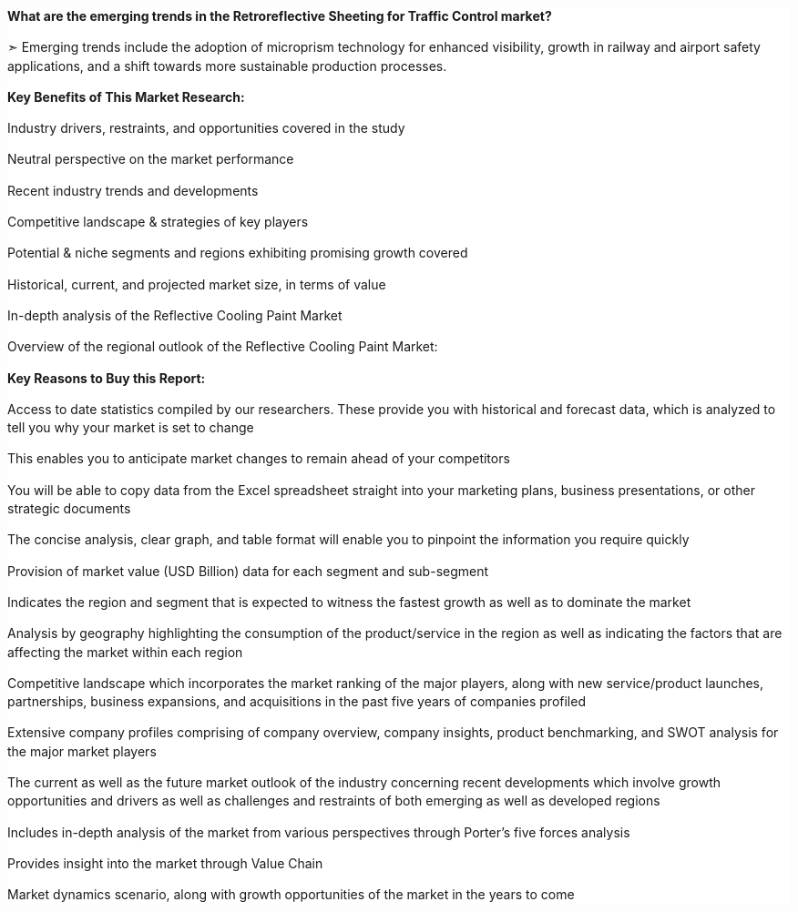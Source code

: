 **What are the emerging trends in the Retroreflective Sheeting for Traffic Control market?**

➣ Emerging trends include the adoption of microprism technology for enhanced visibility, growth in railway and airport safety applications, and a shift towards more sustainable production processes.

**Key Benefits of This Market Research:**

Industry drivers, restraints, and opportunities covered in the study

Neutral perspective on the market performance

Recent industry trends and developments

Competitive landscape & strategies of key players

Potential & niche segments and regions exhibiting promising growth covered

Historical, current, and projected market size, in terms of value

In-depth analysis of the Reflective Cooling Paint Market

Overview of the regional outlook of the Reflective Cooling Paint Market:

**Key Reasons to Buy this Report:**

Access to date statistics compiled by our researchers. These provide you with historical and forecast data, which is analyzed to tell you why your market is set to change

This enables you to anticipate market changes to remain ahead of your competitors

You will be able to copy data from the Excel spreadsheet straight into your marketing plans, business presentations, or other strategic documents

The concise analysis, clear graph, and table format will enable you to pinpoint the information you require quickly

Provision of market value (USD Billion) data for each segment and sub-segment

Indicates the region and segment that is expected to witness the fastest growth as well as to dominate the market

Analysis by geography highlighting the consumption of the product/service in the region as well as indicating the factors that are affecting the market within each region

Competitive landscape which incorporates the market ranking of the major players, along with new service/product launches, partnerships, business expansions, and acquisitions in the past five years of companies profiled

Extensive company profiles comprising of company overview, company insights, product benchmarking, and SWOT analysis for the major market players

The current as well as the future market outlook of the industry concerning recent developments which involve growth opportunities and drivers as well as challenges and restraints of both emerging as well as developed regions

Includes in-depth analysis of the market from various perspectives through Porter’s five forces analysis

Provides insight into the market through Value Chain

Market dynamics scenario, along with growth opportunities of the market in the years to come
